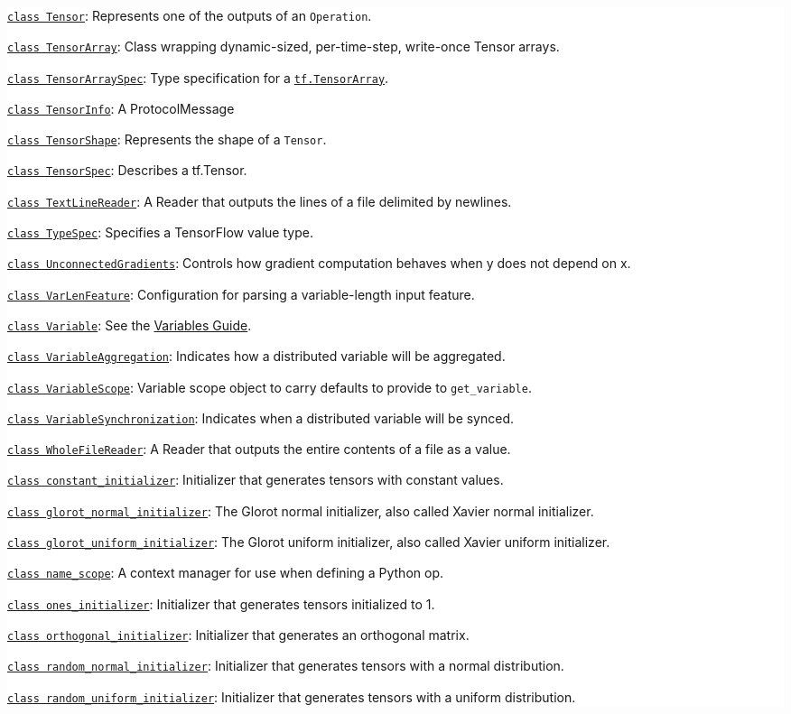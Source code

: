 [`class Tensor`](./tf/Tensor.md): Represents one of the outputs of an `Operation`.

[`class TensorArray`](./tf/TensorArray.md): Class wrapping dynamic-sized, per-time-step, write-once Tensor arrays.

[`class TensorArraySpec`](./tf/TensorArraySpec.md): Type specification for a <a href="./tf/TensorArray.md"><code>tf.TensorArray</code></a>.

[`class TensorInfo`](./tf/TensorInfo.md): A ProtocolMessage

[`class TensorShape`](./tf/TensorShape.md): Represents the shape of a `Tensor`.

[`class TensorSpec`](./tf/TensorSpec.md): Describes a tf.Tensor.

[`class TextLineReader`](./tf/TextLineReader.md): A Reader that outputs the lines of a file delimited by newlines.

[`class TypeSpec`](./tf/TypeSpec.md): Specifies a TensorFlow value type.

[`class UnconnectedGradients`](./tf/UnconnectedGradients.md): Controls how gradient computation behaves when y does not depend on x.

[`class VarLenFeature`](./tf/io/VarLenFeature.md): Configuration for parsing a variable-length input feature.

[`class Variable`](./tf/Variable.md): See the [Variables Guide](https://tensorflow.org/guide/variables).

[`class VariableAggregation`](./tf/VariableAggregation.md): Indicates how a distributed variable will be aggregated.

[`class VariableScope`](./tf/VariableScope.md): Variable scope object to carry defaults to provide to `get_variable`.

[`class VariableSynchronization`](./tf/VariableSynchronization.md): Indicates when a distributed variable will be synced.

[`class WholeFileReader`](./tf/WholeFileReader.md): A Reader that outputs the entire contents of a file as a value.

[`class constant_initializer`](./tf/initializers/constant.md): Initializer that generates tensors with constant values.

[`class glorot_normal_initializer`](./tf/glorot_normal_initializer.md): The Glorot normal initializer, also called Xavier normal initializer.

[`class glorot_uniform_initializer`](./tf/glorot_uniform_initializer.md): The Glorot uniform initializer, also called Xavier uniform initializer.

[`class name_scope`](./tf/name_scope.md): A context manager for use when defining a Python op.

[`class ones_initializer`](./tf/initializers/ones.md): Initializer that generates tensors initialized to 1.

[`class orthogonal_initializer`](./tf/initializers/orthogonal.md): Initializer that generates an orthogonal matrix.

[`class random_normal_initializer`](./tf/random_normal_initializer.md): Initializer that generates tensors with a normal distribution.

[`class random_uniform_initializer`](./tf/random_uniform_initializer.md): Initializer that generates tensors with a uniform distribution.
